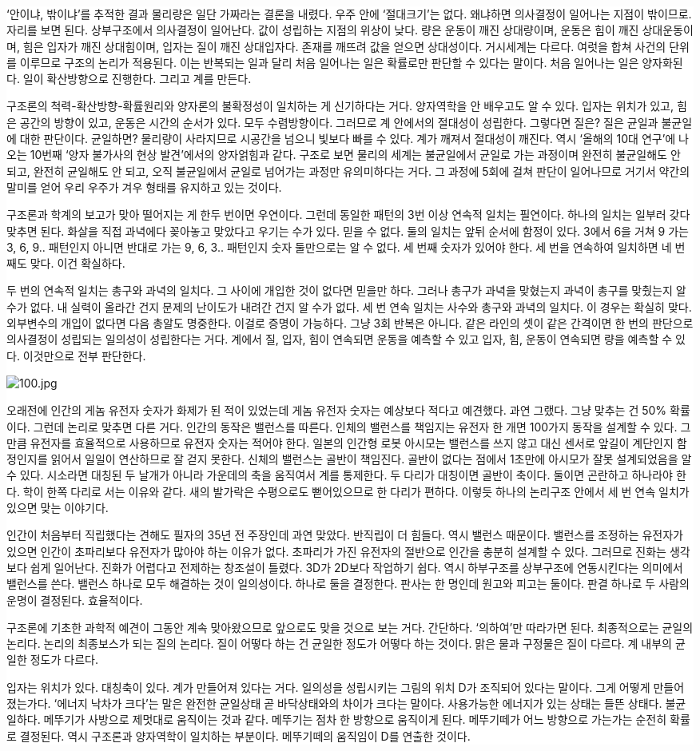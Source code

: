 ‘안이냐, 밖이냐’를 추적한 결과 물리량은 일단 가짜라는 결론을 내렸다. 우주 안에 ‘절대크기’는 없다. 왜냐하면 의사결정이 일어나는 지점이 밖이므로. 자리를 보면 된다. 상부구조에서 의사결정이 일어난다. 값이 성립하는 지점의 위상이 낮다. 량은 운동이 깨진 상대량이며, 운동은 힘이 깨진 상대운동이며, 힘은 입자가 깨진 상대힘이며, 입자는 질이 깨진 상대입자다. 존재를 깨뜨려 값을 얻으면 상대성이다. 거시세계는 다르다. 여럿을 합쳐 사건의 단위를 이루므로 구조의 논리가 적용된다. 이는 반복되는 일과 달리 처음 일어나는 일은 확률로만 판단할 수 있다는 말이다. 처음 일어나는 일은 양자화된다. 일이 확산방향으로 진행한다. 그리고 계를 만든다. 

  


구조론의 척력-확산방향-확률원리와 양자론의 불확정성이 일치하는 게 신기하다는 거다. 양자역학을 안 배우고도 알 수 있다. 입자는 위치가 있고, 힘은 공간의 방향이 있고, 운동은 시간의 순서가 있다. 모두 수렴방향이다. 그러므로 계 안에서의 절대성이 성립한다. 그렇다면 질은? 질은 균일과 불균일에 대한 판단이다. 균일하면? 물리량이 사라지므로 시공간을 넘으니 빛보다 빠를 수 있다. 계가 깨져서 절대성이 깨진다. 역시 ‘올해의 10대 연구’에 나오는 10번째 ‘양자 불가사의 현상 발견’에서의 양자얽힘과 같다. 구조로 보면 물리의 세계는 불균일에서 균일로 가는 과정이며 완전히 불균일해도 안 되고, 완전히 균일해도 안 되고, 오직 불균일에서 균일로 넘어가는 과정만 유의미하다는 거다. 그 과정에 5회에 걸쳐 판단이 일어나므로 거기서 약간의 말미를 얻어 우리 우주가 겨우 형태를 유지하고 있는 것이다. 

  


구조론과 학계의 보고가 맞아 떨어지는 게 한두 번이면 우연이다. 그런데 동일한 패턴의 3번 이상 연속적 일치는 필연이다. 하나의 일치는 일부러 갖다 맞추면 된다. 화살을 직접 과녁에다 꽂아놓고 맞았다고 우기는 수가 있다. 믿을 수 없다. 둘의 일치는 앞뒤 순서에 함정이 있다. 3에서 6을 거쳐 9 가는 3, 6, 9.. 패턴인지 아니면 반대로 가는 9, 6, 3.. 패턴인지 숫자 둘만으로는 알 수 없다. 세 번째 숫자가 있어야 한다. 세 번을 연속하여 일치하면 네 번째도 맞다. 이건 확실하다. 

  


두 번의 연속적 일치는 총구와 과녁의 일치다. 그 사이에 개입한 것이 없다면 믿을만 하다. 그러나 총구가 과녁을 맞혔는지 과녁이 총구를 맞췄는지 알 수가 없다. 내 실력이 올라간 건지 문제의 난이도가 내려간 건지 알 수가 없다. 세 번 연속 일치는 사수와 총구와 과녁의 일치다. 이 경우는 확실히 맞다. 외부변수의 개입이 없다면 다음 총알도 명중한다. 이걸로 증명이 가능하다. 그냥 3회 반복은 아니다. 같은 라인의 셋이 같은 간격이면 한 번의 판단으로 의사결정이 성립되는 일의성이 성립한다는 거다. 계에서 질, 입자, 힘이 연속되면 운동을 예측할 수 있고 입자, 힘, 운동이 연속되면 량을 예측할 수 있다. 이것만으로 전부 판단한다. 

  




<img src="assets/attach/images/198/768/651/100.jpg" alt="100.jpg" width="390" height="434" /> 

  


오래전에 인간의 게놈 유전자 숫자가 화제가 된 적이 있었는데 게놈 유전자 숫자는 예상보다 적다고 예견했다. 과연 그랬다. 그냥 맞추는 건 50% 확률이다. 그런데 논리로 맞추면 다른 거다. 인간의 동작은 밸런스를 따른다. 인체의 밸런스를 책임지는 유전자 한 개면 100가지 동작을 설계할 수 있다. 그만큼 유전자를 효율적으로 사용하므로 유전자 숫자는 적어야 한다. 일본의 인간형 로봇 아시모는 밸런스를 쓰지 않고 대신 센서로 앞길이 계단인지 함정인지를 읽어서 일일이 연산하므로 잘 걷지 못한다. 신체의 밸런스는 골반이 책임진다. 골반이 없다는 점에서 1초만에 아시모가 잘못 설계되었음을 알 수 있다. 시소라면 대칭된 두 날개가 아니라 가운데의 축을 움직여서 계를 통제한다. 두 다리가 대칭이면 골반이 축이다. 둘이면 곤란하고 하나라야 한다. 학이 한쪽 다리로 서는 이유와 같다. 새의 발가락은 수평으로도 뻗어있으므로 한 다리가 편하다. 이렇듯 하나의 논리구조 안에서 세 번 연속 일치가 있으면 맞는 이야기다. 

  


인간이 처음부터 직립했다는 견해도 필자의 35년 전 주장인데 과연 맞았다. 반직립이 더 힘들다. 역시 밸런스 때문이다. 밸런스를 조정하는 유전자가 있으면 인간이 초파리보다 유전자가 많아야 하는 이유가 없다. 초파리가 가진 유전자의 절반으로 인간을 충분히 설계할 수 있다. 그러므로 진화는 생각보다 쉽게 일어난다. 진화가 어렵다고 전제하는 창조설이 틀렸다. 3D가 2D보다 작업하기 쉽다. 역시 하부구조를 상부구조에 연동시킨다는 의미에서 밸런스를 쓴다. 밸런스 하나로 모두 해결하는 것이 일의성이다. 하나로 둘을 결정한다. 판사는 한 명인데 원고와 피고는 둘이다. 판결 하나로 두 사람의 운명이 결정된다. 효율적이다.

  


구조론에 기초한 과학적 예견이 그동안 계속 맞아왔으므로 앞으로도 맞을 것으로 보는 거다. 간단하다. ‘의하여’만 따라가면 된다. 최종적으로는 균일의 논리다. 논리의 최종보스가 되는 질의 논리다. 질이 어떻다 하는 건 균일한 정도가 어떻다 하는 것이다. 맑은 물과 구정물은 질이 다르다. 계 내부의 균일한 정도가 다르다. 

  


입자는 위치가 있다. 대칭축이 있다. 계가 만들어져 있다는 거다. 일의성을 성립시키는 그림의 위치 D가 조직되어 있다는 말이다. 그게 어떻게 만들어졌는가다. ‘에너지 낙차가 크다’는 말은 완전한 균일상태 곧 바닥상태와의 차이가 크다는 말이다. 사용가능한 에너지가 있는 상태는 들뜬 상태다. 불균일하다. 메뚜기가 사방으로 제멋대로 움직이는 것과 같다. 메뚜기는 점차 한 방향으로 움직이게 된다. 메뚜기떼가 어느 방향으로 가는가는 순전히 확률로 결정된다. 역시 구조론과 양자역학이 일치하는 부분이다. 메뚜기떼의 움직임이 D를 연출한 것이다. 
